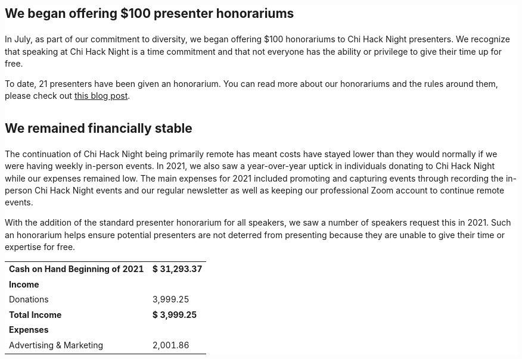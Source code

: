 
<h2 id="honorariums">We began offering $100 presenter honorariums</h2>

In July, as part of our commitment to diversity, we began offering $100 honorariums to Chi Hack Night presenters. We recognize that speaking at Chi Hack Night is a time commitment and that not everyone has the ability or privilege to give their time up for free. 

To date, 21 presenters have been given an honorarium. You can read more about our honorariums and the rules around them, please check out [this blog post](https://chihacknight.org/blog/2021/07/01/2021-presenter-honorariums.html).

<h2 id="finances">We remained financially stable</h2>

The continuation of Chi Hack Night being primarily remote has meant costs have stayed lower than they would normally if we were having weekly in-person events. In 2021, we also saw a year-over-year uptick in individuals donating to Chi Hack Night while our expenses remained low. The main expenses for 2021 included promoting and capturing events through recording the in-person Chi Hack Night events and our regular newsletter as well as keeping our professional Zoom account to continue remote events.

With the addition of the standard presenter honorarium for all speakers, we saw a number of speakers request this in 2021. Such an honorarium helps ensure potential presenters are not deterred from presenting because they are unable to give their time or expertise for free.


<table class='table table-bordered table-condensed'>
  <tr>
   <td><strong>Cash on Hand Beginning of 2021</strong>
   </td>
   <td>
<strong><span class='pull-right'>$ 31,293.37</span></strong>

   </td>
  </tr>
  <tr>
   <td><strong>Income</strong>
   </td>
   <td>
   </td>
  </tr>
  <tr>
   <td>Donations
   </td>
   <td>
<span class='pull-right'>3,999.25</span>

   </td>
  </tr>
  <tr>
   <td><strong>Total Income</strong>
   </td>
   <td>
<strong><span class='pull-right'>$ 3,999.25</span></strong>

   </td>
  </tr>
  <tr>
   <td><strong>Expenses</strong>
   </td>
   <td>
   </td>
  </tr>
  <tr>
   <td>Advertising & Marketing
   </td>
   <td>
<span class='pull-right'>2,001.86</span>
